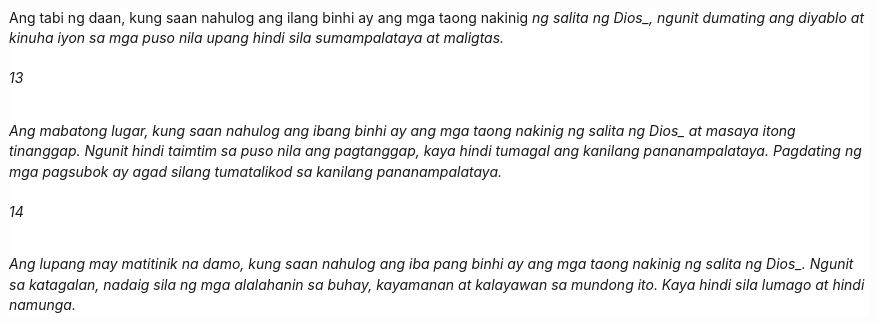 






Ang tabi ng daan, kung saan nahulog ang ilang binhi ay ang mga taong nakinig <i class="trans-change">ng salita ng Dios_, ngunit dumating ang diyablo at kinuha iyon sa mga puso nila upang hindi sila sumampalataya at maligtas. 





















###### 13 










Ang mabatong lugar, kung saan nahulog ang ibang binhi ay ang mga taong nakinig <i class="trans-change">ng salita ng Dios_ at masaya itong tinanggap. Ngunit hindi taimtim sa puso nila ang pagtanggap, kaya hindi tumagal ang kanilang pananampalataya. Pagdating ng mga pagsubok ay agad silang tumatalikod sa kanilang pananampalataya. 





















###### 14 










Ang lupang may matitinik na damo, kung saan nahulog ang iba pang binhi ay ang mga taong nakinig <i class="trans-change">ng salita ng Dios_. Ngunit sa katagalan, nadaig sila ng mga alalahanin sa buhay, kayamanan at kalayawan sa mundong ito. Kaya hindi sila lumago at hindi namunga. 
